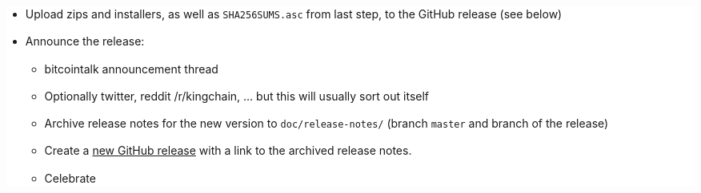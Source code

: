 - Upload zips and installers, as well as `SHA256SUMS.asc` from last step, to the GitHub release (see below)

- Announce the release:

  - bitcointalk announcement thread

  - Optionally twitter, reddit /r/kingchain, ... but this will usually sort out itself

  - Archive release notes for the new version to `doc/release-notes/` (branch `master` and branch of the release)

  - Create a [new GitHub release](https://github.com/KONGCOIN-Project/KONGCOIN/releases/new) with a link to the archived release notes.

  - Celebrate
